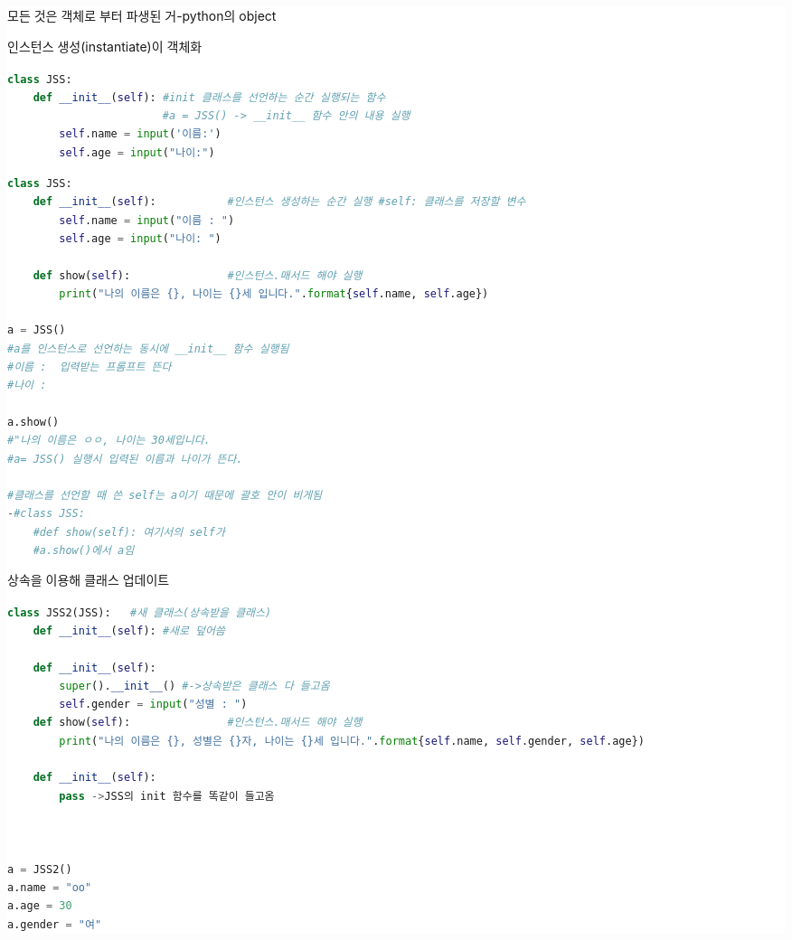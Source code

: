 모든 것은 객체로 부터 파생된 거-python의 object 

인스턴스 생성(instantiate)이 객체화

```python
class JSS:
    def __init__(self): #init 클래스를 선언하는 순간 실행되는 함수
        				#a = JSS() -> __init__ 함수 안의 내용 실행
        self.name = input('이름:')
        self.age = input("나이:")

```

```python
class JSS:
    def __init__(self):           #인스턴스 생성하는 순간 실행 #self: 클래스를 저장할 변수
    	self.name = input("이름 : ")
        self.age = input("나이: ")
    
    def show(self):               #인스턴스.매서드 해야 실행
        print("나의 이름은 {}, 나이는 {}세 입니다.".format{self.name, self.age})
        
a = JSS()
#a를 인스턴스로 선언하는 동시에 __init__ 함수 실행됨
#이름 :  입력받는 프롬프트 뜬다 
#나이 :

a.show()
#"나의 이름은 ㅇㅇ, 나이는 30세입니다.
#a= JSS() 실행시 입력된 이름과 나이가 뜬다.

#클래스를 선언할 때 쓴 self는 a이기 때문에 괄호 안이 비게됨 
-#class JSS:
	#def show(self): 여기서의 self가
    #a.show()에서 a임
```

상속을 이용해 클래스 업데이트

```python
class JSS2(JSS):   #새 클래스(상속받을 클래스)
    def __init__(self): #새로 덮어씀
   
	def __init__(self):
    	super().__init__() #->상속받은 클래스 다 들고옴
        self.gender = input("성별 : ")
    def show(self):               #인스턴스.매서드 해야 실행
        print("나의 이름은 {}, 성별은 {}자, 나이는 {}세 입니다.".format{self.name, self.gender, self.age})    
   
    def __init__(self):
    	pass ->JSS의 init 함수를 똑같이 들고옴
   


a = JSS2()
a.name = "oo"
a.age = 30
a.gender = "여"
```
